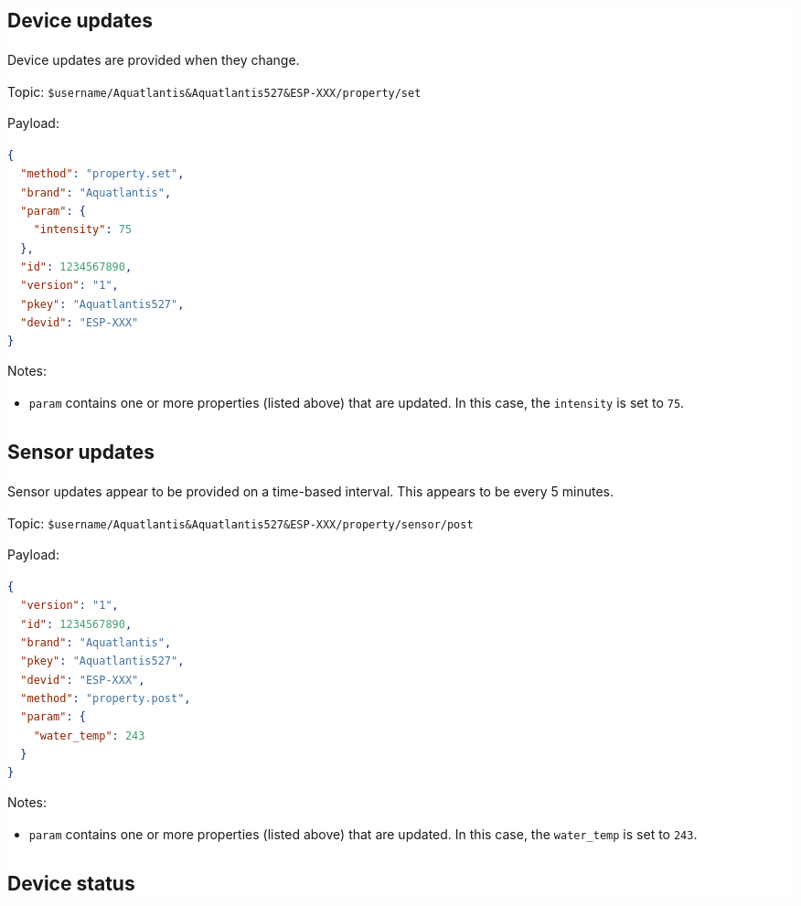 ## Device updates

Device updates are provided when they change.

Topic: `$username/Aquatlantis&Aquatlantis527&ESP-XXX/property/set`

Payload:

```json
{
  "method": "property.set",
  "brand": "Aquatlantis",
  "param": {
    "intensity": 75
  },
  "id": 1234567890,
  "version": "1",
  "pkey": "Aquatlantis527",
  "devid": "ESP-XXX"
}
```

Notes:

- `param` contains one or more properties (listed above) that are updated. In this case, the `intensity` is set to `75`.

## Sensor updates

Sensor updates appear to be provided on a time-based interval. This appears to be every 5 minutes.

Topic: `$username/Aquatlantis&Aquatlantis527&ESP-XXX/property/sensor/post`

Payload:

```json
{
  "version": "1",
  "id": 1234567890,
  "brand": "Aquatlantis",
  "pkey": "Aquatlantis527",
  "devid": "ESP-XXX",
  "method": "property.post",
  "param": {
    "water_temp": 243
  }
}
```

Notes:

- `param` contains one or more properties (listed above) that are updated. In this case, the `water_temp` is set to `243`.

## Device status
